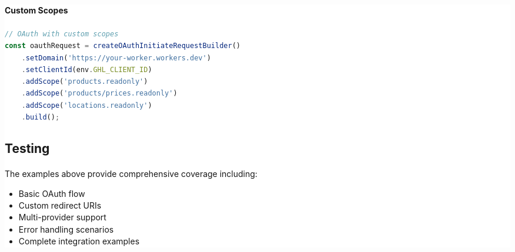 #### Custom Scopes
```typescript
// OAuth with custom scopes
const oauthRequest = createOAuthInitiateRequestBuilder()
    .setDomain('https://your-worker.workers.dev')
    .setClientId(env.GHL_CLIENT_ID)
    .addScope('products.readonly')
    .addScope('products/prices.readonly')
    .addScope('locations.readonly')
    .build();
```

## Testing

The examples above provide comprehensive coverage including:
- Basic OAuth flow
- Custom redirect URIs
- Multi-provider support
- Error handling scenarios
- Complete integration examples
